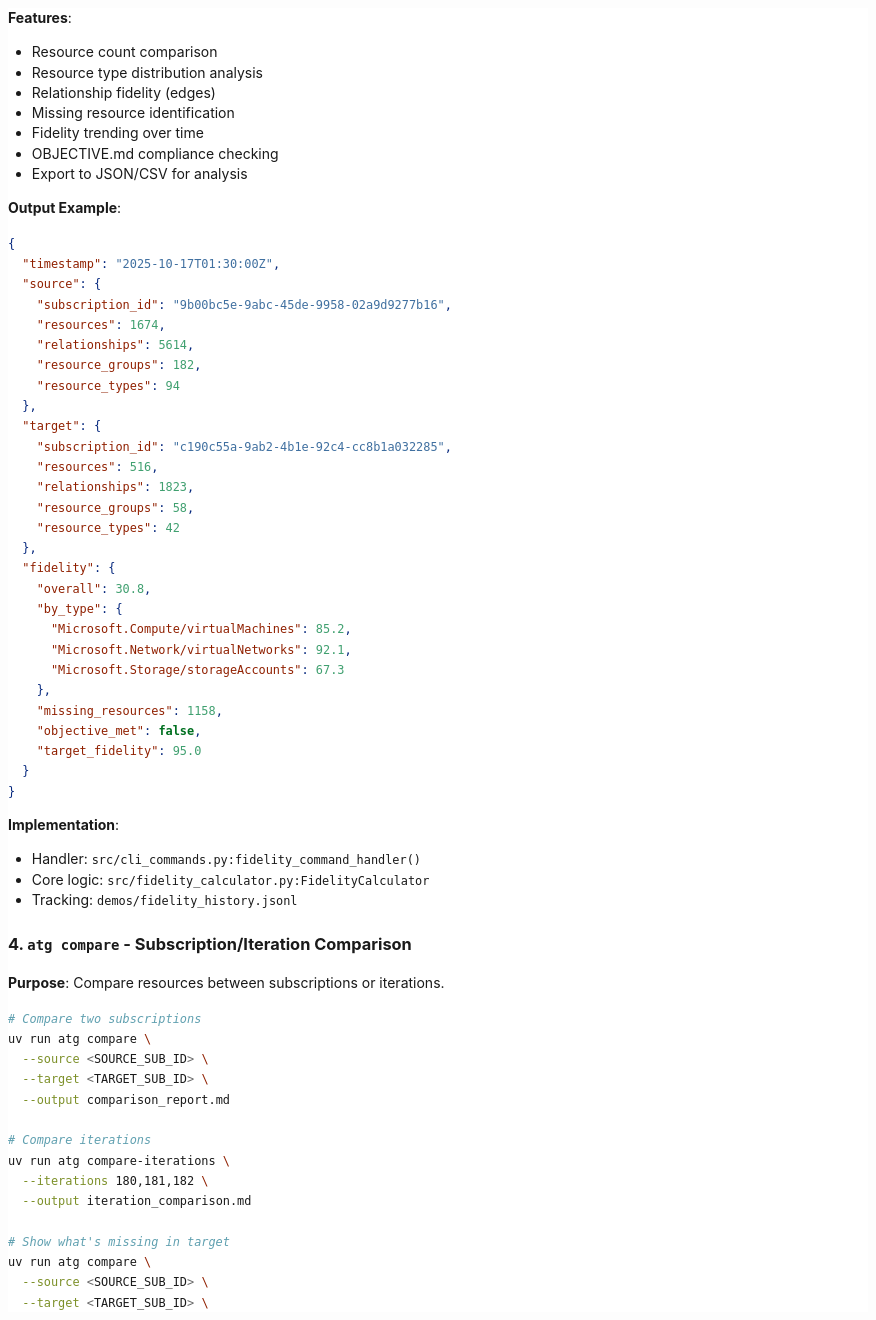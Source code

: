 **Features**:
- Resource count comparison
- Resource type distribution analysis
- Relationship fidelity (edges)
- Missing resource identification
- Fidelity trending over time
- OBJECTIVE.md compliance checking
- Export to JSON/CSV for analysis

**Output Example**:
```json
{
  "timestamp": "2025-10-17T01:30:00Z",
  "source": {
    "subscription_id": "9b00bc5e-9abc-45de-9958-02a9d9277b16",
    "resources": 1674,
    "relationships": 5614,
    "resource_groups": 182,
    "resource_types": 94
  },
  "target": {
    "subscription_id": "c190c55a-9ab2-4b1e-92c4-cc8b1a032285",
    "resources": 516,
    "relationships": 1823,
    "resource_groups": 58,
    "resource_types": 42
  },
  "fidelity": {
    "overall": 30.8,
    "by_type": {
      "Microsoft.Compute/virtualMachines": 85.2,
      "Microsoft.Network/virtualNetworks": 92.1,
      "Microsoft.Storage/storageAccounts": 67.3
    },
    "missing_resources": 1158,
    "objective_met": false,
    "target_fidelity": 95.0
  }
}
```

**Implementation**:
- Handler: `src/cli_commands.py:fidelity_command_handler()`
- Core logic: `src/fidelity_calculator.py:FidelityCalculator`
- Tracking: `demos/fidelity_history.jsonl`

### 4. `atg compare` - Subscription/Iteration Comparison

**Purpose**: Compare resources between subscriptions or iterations.

```bash
# Compare two subscriptions
uv run atg compare \
  --source <SOURCE_SUB_ID> \
  --target <TARGET_SUB_ID> \
  --output comparison_report.md

# Compare iterations
uv run atg compare-iterations \
  --iterations 180,181,182 \
  --output iteration_comparison.md

# Show what's missing in target
uv run atg compare \
  --source <SOURCE_SUB_ID> \
  --target <TARGET_SUB_ID> \
```